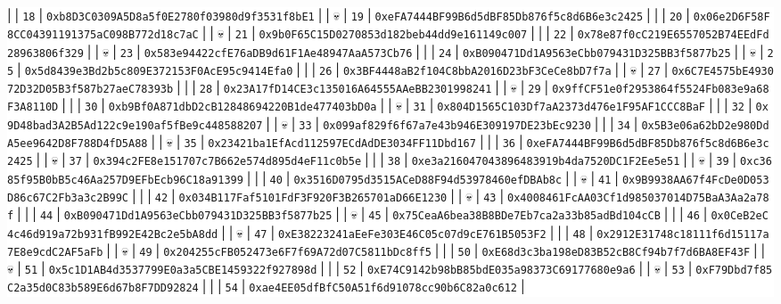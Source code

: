 |  | `18` | `0xb8D3C0309A5D8a5f0E2780f03980d9f3531f8bE1` |
| 💀 | `19` | `0xeFA7444BF99B6d5dBF85Db876f5c8d6B6e3c2425` |
|  | `20` | `0x06e2D6F58F8CC04391191375aC098B772d18c7aC` |
| 💀 | `21` | `0x9b0F65C15D0270853d182beb44dd9e161149c007` |
|  | `22` | `0x78e87f0cC219E6557052B74EEdFd28963806f329` |
| 💀 | `23` | `0x583e94422cfE76aDB9d61F1Ae48947AaA573Cb76` |
|  | `24` | `0xB090471Dd1A9563eCbb079431D325BB3f5877b25` |
| 💀 | `25` | `0x5d8439e3Bd2b5c809E372153F0AcE95c9414Efa0` |
|  | `26` | `0x3BF4448aB2f104C8bbA2016D23bF3CeCe8bD7f7a` |
| 💀 | `27` | `0x6C7E4575bE493072D32D05B3f587b27aeC78393b` |
|  | `28` | `0x23A17fD14CE3c135016A64555AAeBB2301998241` |
| 💀 | `29` | `0x9ffCF51e0f2953864f5524Fb083e9a68F3A8110D` |
|  | `30` | `0xb9Bf0A871dbD2cB12848694220B1de477403bD0a` |
| 💀 | `31` | `0x804D1565C103Df7aA2373d476e1F95AF1CCC8BaF` |
|  | `32` | `0x9D48bad3A2B5Ad122c9e190af5fBe9c448588207` |
| 💀 | `33` | `0x099af829f6f67a7e43b946E309197DE23bEc9230` |
|  | `34` | `0x5B3e06a62bD2e980DdA5ee9642D8F788D4fD5A88` |
| 💀 | `35` | `0x23421ba1EfAcd112597ECdAdDE3034FF11Dbd167` |
|  | `36` | `0xeFA7444BF99B6d5dBF85Db876f5c8d6B6e3c2425` |
| 💀 | `37` | `0x394c2FE8e151707c7B662e574d895d4eF11c0b5e` |
|  | `38` | `0xe3a216047043896483919b4da7520DC1F2Ee5e51` |
| 💀 | `39` | `0xc3685f95B0bB5c46Aa257D9EFbEcb96C18a91399` |
|  | `40` | `0x3516D0795d3515ACeD88F94d53978460efDBAb8c` |
| 💀 | `41` | `0x9B9938AA67f4FcDe0D053D86c67C2Fb3a3c2B99C` |
|  | `42` | `0x034B117Faf5101FdF3F920F3B265701aD66E1230` |
| 💀 | `43` | `0x4008461FcAA03Cf1d985037014D75BaA3Aa2a78f` |
|  | `44` | `0xB090471Dd1A9563eCbb079431D325BB3f5877b25` |
| 💀 | `45` | `0x75CeaA6bea38B8BDe7Eb7ca2a33b85adBd104cCB` |
|  | `46` | `0x0CeB2eC4c46d919a72b931fB992E42Bc2e5bA8dd` |
| 💀 | `47` | `0xE38223241aEeFe303E46C05c07d9cE761B5053F2` |
|  | `48` | `0x2912E31748c18111f6d15117a7E8e9cdC2AF5aFb` |
| 💀 | `49` | `0x204255cFB052473e6F7f69A72d07C5811bDc8ff5` |
|  | `50` | `0xE68d3c3ba198eD83B52cB8Cf94b7f7d6BA8EF43F` |
| 💀 | `51` | `0x5c1D1AB4d3537799E0a3a5CBE1459322f927898d` |
|  | `52` | `0xE74C9142b98bB85bdE035a98373C69177680e9a6` |
| 💀 | `53` | `0xF79Dbd7f85C2a35d0C83b589E6d67b8F7DD92824` |
|  | `54` | `0xae4EE05dfBfC50A51f6d91078cc90b6C82a0c612` |
